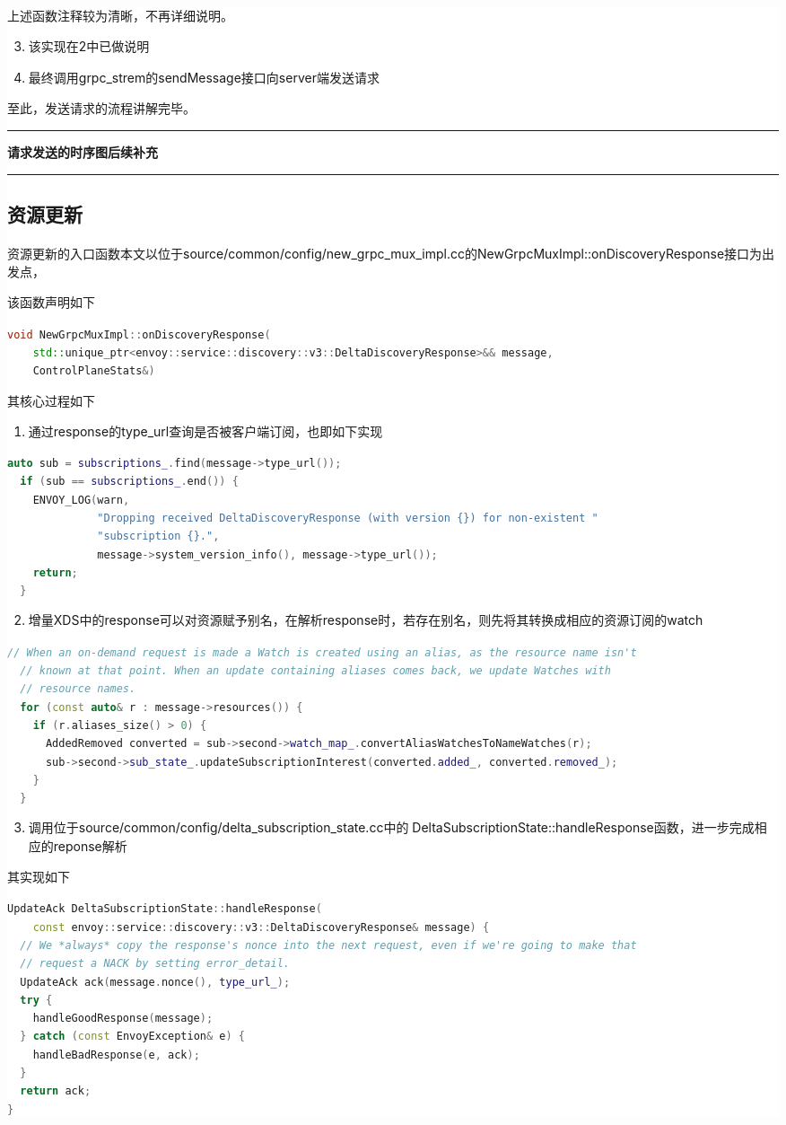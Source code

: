 上述函数注释较为清晰，不再详细说明。

3. 该实现在2中已做说明

4. 最终调用grpc_strem的sendMessage接口向server端发送请求

至此，发送请求的流程讲解完毕。

--------------------------------------------

**请求发送的时序图后续补充**

---------------------------------------------

## 资源更新

资源更新的入口函数本文以位于source/common/config/new_grpc_mux_impl.cc的NewGrpcMuxImpl::onDiscoveryResponse接口为出发点，

该函数声明如下
```c++
void NewGrpcMuxImpl::onDiscoveryResponse(
    std::unique_ptr<envoy::service::discovery::v3::DeltaDiscoveryResponse>&& message,
    ControlPlaneStats&)
```

其核心过程如下

1. 通过response的type_url查询是否被客户端订阅，也即如下实现

```c++
auto sub = subscriptions_.find(message->type_url());
  if (sub == subscriptions_.end()) {
    ENVOY_LOG(warn,
              "Dropping received DeltaDiscoveryResponse (with version {}) for non-existent "
              "subscription {}.",
              message->system_version_info(), message->type_url());
    return;
  }
```

2. 增量XDS中的response可以对资源赋予别名，在解析response时，若存在别名，则先将其转换成相应的资源订阅的watch

```c++
// When an on-demand request is made a Watch is created using an alias, as the resource name isn't
  // known at that point. When an update containing aliases comes back, we update Watches with
  // resource names.
  for (const auto& r : message->resources()) {
    if (r.aliases_size() > 0) {
      AddedRemoved converted = sub->second->watch_map_.convertAliasWatchesToNameWatches(r);
      sub->second->sub_state_.updateSubscriptionInterest(converted.added_, converted.removed_);
    }
  }
```

3. 调用位于source/common/config/delta_subscription_state.cc中的 DeltaSubscriptionState::handleResponse函数，进一步完成相应的reponse解析

其实现如下
```c++
UpdateAck DeltaSubscriptionState::handleResponse(
    const envoy::service::discovery::v3::DeltaDiscoveryResponse& message) {
  // We *always* copy the response's nonce into the next request, even if we're going to make that
  // request a NACK by setting error_detail.
  UpdateAck ack(message.nonce(), type_url_);
  try {
    handleGoodResponse(message);
  } catch (const EnvoyException& e) {
    handleBadResponse(e, ack);
  }
  return ack;
}
```
